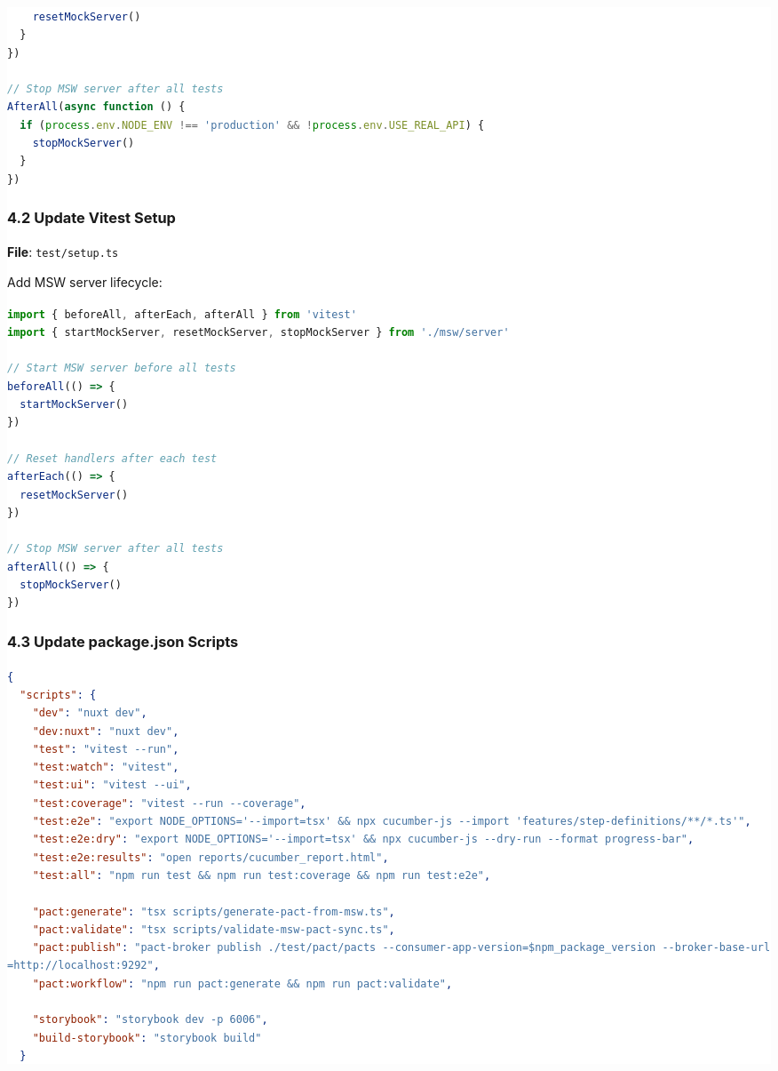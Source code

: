 ```typescript
    resetMockServer()
  }
})

// Stop MSW server after all tests
AfterAll(async function () {
  if (process.env.NODE_ENV !== 'production' && !process.env.USE_REAL_API) {
    stopMockServer()
  }
})
```

### 4.2 Update Vitest Setup

**File**: `test/setup.ts`

Add MSW server lifecycle:

```typescript
import { beforeAll, afterEach, afterAll } from 'vitest'
import { startMockServer, resetMockServer, stopMockServer } from './msw/server'

// Start MSW server before all tests
beforeAll(() => {
  startMockServer()
})

// Reset handlers after each test
afterEach(() => {
  resetMockServer()
})

// Stop MSW server after all tests
afterAll(() => {
  stopMockServer()
})
```

### 4.3 Update package.json Scripts

```json
{
  "scripts": {
    "dev": "nuxt dev",
    "dev:nuxt": "nuxt dev",
    "test": "vitest --run",
    "test:watch": "vitest",
    "test:ui": "vitest --ui",
    "test:coverage": "vitest --run --coverage",
    "test:e2e": "export NODE_OPTIONS='--import=tsx' && npx cucumber-js --import 'features/step-definitions/**/*.ts'",
    "test:e2e:dry": "export NODE_OPTIONS='--import=tsx' && npx cucumber-js --dry-run --format progress-bar",
    "test:e2e:results": "open reports/cucumber_report.html",
    "test:all": "npm run test && npm run test:coverage && npm run test:e2e",

    "pact:generate": "tsx scripts/generate-pact-from-msw.ts",
    "pact:validate": "tsx scripts/validate-msw-pact-sync.ts",
    "pact:publish": "pact-broker publish ./test/pact/pacts --consumer-app-version=$npm_package_version --broker-base-url=http://localhost:9292",
    "pact:workflow": "npm run pact:generate && npm run pact:validate",

    "storybook": "storybook dev -p 6006",
    "build-storybook": "storybook build"
  }
```
